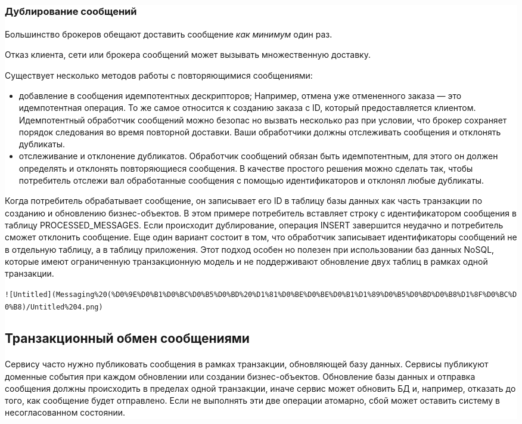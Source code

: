 ### Дублирование сообщений

Большинство брокеров обещают доставить сообщение *как минимум* один раз.

Отказ клиента, сети или брокера сообщений может вызывать множественную доставку.

Существует несколько методов работы с повторяющимися сообщениями:

- добавление в сообщения идемпотентных дескрипторов;
Например, отмена уже отмененного заказа — это идемпотентная операция. То же самое относится к созданию заказа с ID, который предоставляется клиентом. Идемпотентный обработчик сообщений можно безопас­ но вызвать несколько раз при условии, что брокер сохраняет порядок следования во время повторной доставки. Ваши обработчики должны отслеживать сообщения и отклонять дубликаты.
- отслеживание и отклонение дубликатов.
Обработчик сообщений обязан быть идемпотентным, для этого он должен определять и отклонять повторяющиеся сообщения. 
В качестве простого решения можно сделать так, чтобы потребитель отслежи­ вал обработанные сообщения с помощью идентификаторов и отклонял любые дубликаты. 

Когда потребитель обрабатывает сообщение, он записывает его ID в таблицу базы данных как часть транзакции по созданию и обновлению бизнес-объектов. В этом примере потребитель вставляет строку с идентификатором сообщения в таблицу PROCESSED_MESSAGES. Если происходит дублирование, операция INSERT завершится неудачно и потребитель сможет отклонить сообщение. 
Еще один вариант состоит в том, что обработчик записывает идентификаторы сообщений не в отдельную таблицу, а в таблицу приложения. Этот подход особен­ но полезен при использовании баз данных NoSQL, которые имеют ограниченную транзакционную модель и не поддерживают обновление двух таблиц в рамках одной транзакции.
    
    ![Untitled](Messaging%20(%D0%9E%D0%B1%D0%BC%D0%B5%D0%BD%20%D1%81%D0%BE%D0%BE%D0%B1%D1%89%D0%B5%D0%BD%D0%B8%D1%8F%D0%BC%D0%B8)/Untitled%204.png)
    

## Транзакционный обмен сообщениями

Сервису часто нужно публиковать сообщения в рамках транзакции, обновляющей базу данных. Сервисы пу­бликуют доменные события при каждом обновлении или создании бизнес-объектов. Обновление базы данных и отправка сообщения должны происходить в пределах одной транзакции, иначе сервис может обновить БД и, например, отказать до того, как сообщение будет отправлено. Если не выполнять эти две операции атомарно, сбой может оставить систему в несогласованном состоянии.
